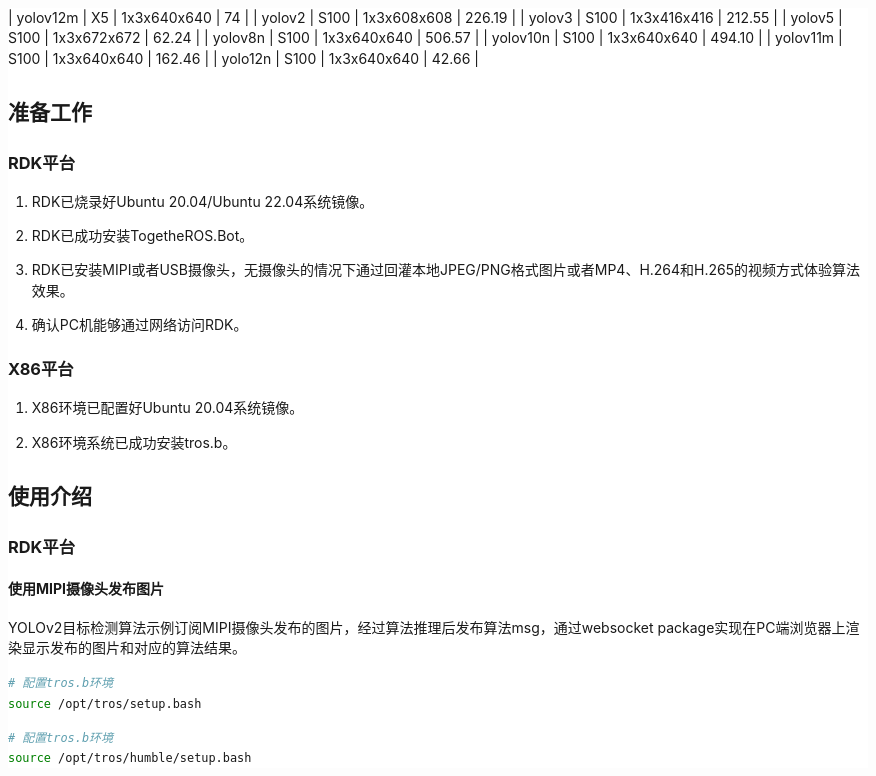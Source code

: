 | yolov12m | X5 | 1x3x640x640 | 74 |
| yolov2 | S100 | 1x3x608x608 | 226.19 |
| yolov3 | S100 | 1x3x416x416 | 212.55 |
| yolov5 | S100 | 1x3x672x672 | 62.24 |
| yolov8n | S100 | 1x3x640x640 | 506.57 |
| yolov10n | S100 | 1x3x640x640 | 494.10 |
| yolov11m | S100 | 1x3x640x640 | 162.46 |
| yolo12n | S100 | 1x3x640x640 | 42.66 |

## 准备工作

### RDK平台

1. RDK已烧录好Ubuntu 20.04/Ubuntu 22.04系统镜像。

2. RDK已成功安装TogetheROS.Bot。

3. RDK已安装MIPI或者USB摄像头，无摄像头的情况下通过回灌本地JPEG/PNG格式图片或者MP4、H.264和H.265的视频方式体验算法效果。

4. 确认PC机能够通过网络访问RDK。

### X86平台

1. X86环境已配置好Ubuntu 20.04系统镜像。

2. X86环境系统已成功安装tros.b。

## 使用介绍

### RDK平台

#### 使用MIPI摄像头发布图片

YOLOv2目标检测算法示例订阅MIPI摄像头发布的图片，经过算法推理后发布算法msg，通过websocket package实现在PC端浏览器上渲染显示发布的图片和对应的算法结果。


<Tabs groupId="tros-distro">
<TabItem value="foxy" label="Foxy">

```bash
# 配置tros.b环境
source /opt/tros/setup.bash
```

</TabItem>

<TabItem value="humble" label="Humble">

```bash
# 配置tros.b环境
source /opt/tros/humble/setup.bash
```
